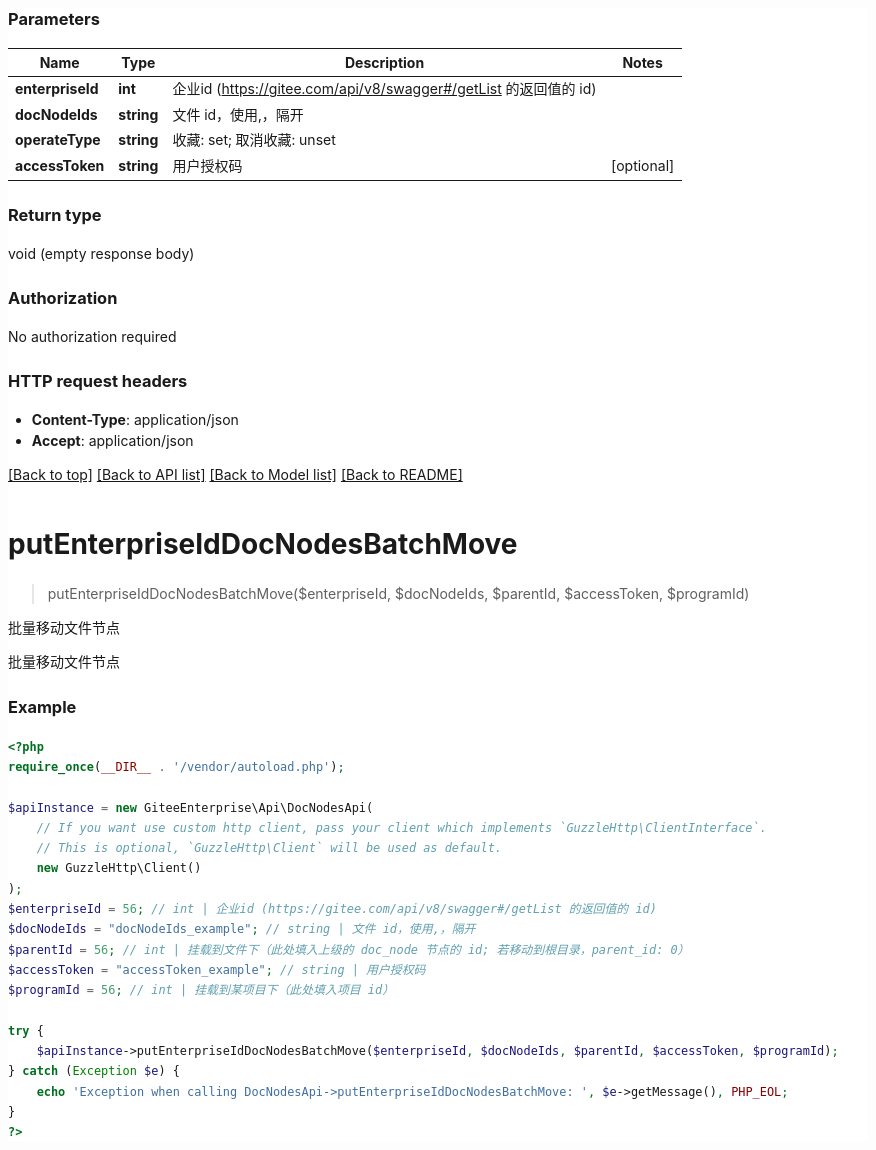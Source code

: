 ### Parameters

Name | Type | Description  | Notes
------------- | ------------- | ------------- | -------------
 **enterpriseId** | **int**| 企业id (https://gitee.com/api/v8/swagger#/getList 的返回值的 id) |
 **docNodeIds** | **string**| 文件 id，使用,，隔开 |
 **operateType** | **string**| 收藏: set; 取消收藏: unset |
 **accessToken** | **string**| 用户授权码 | [optional]

### Return type

void (empty response body)

### Authorization

No authorization required

### HTTP request headers

 - **Content-Type**: application/json
 - **Accept**: application/json

[[Back to top]](#) [[Back to API list]](../../README.md#documentation-for-api-endpoints) [[Back to Model list]](../../README.md#documentation-for-models) [[Back to README]](../../README.md)

# **putEnterpriseIdDocNodesBatchMove**
> putEnterpriseIdDocNodesBatchMove($enterpriseId, $docNodeIds, $parentId, $accessToken, $programId)

批量移动文件节点

批量移动文件节点

### Example
```php
<?php
require_once(__DIR__ . '/vendor/autoload.php');

$apiInstance = new GiteeEnterprise\Api\DocNodesApi(
    // If you want use custom http client, pass your client which implements `GuzzleHttp\ClientInterface`.
    // This is optional, `GuzzleHttp\Client` will be used as default.
    new GuzzleHttp\Client()
);
$enterpriseId = 56; // int | 企业id (https://gitee.com/api/v8/swagger#/getList 的返回值的 id)
$docNodeIds = "docNodeIds_example"; // string | 文件 id，使用,，隔开
$parentId = 56; // int | 挂载到文件下（此处填入上级的 doc_node 节点的 id; 若移动到根目录，parent_id: 0）
$accessToken = "accessToken_example"; // string | 用户授权码
$programId = 56; // int | 挂载到某项目下（此处填入项目 id）

try {
    $apiInstance->putEnterpriseIdDocNodesBatchMove($enterpriseId, $docNodeIds, $parentId, $accessToken, $programId);
} catch (Exception $e) {
    echo 'Exception when calling DocNodesApi->putEnterpriseIdDocNodesBatchMove: ', $e->getMessage(), PHP_EOL;
}
?>
```
